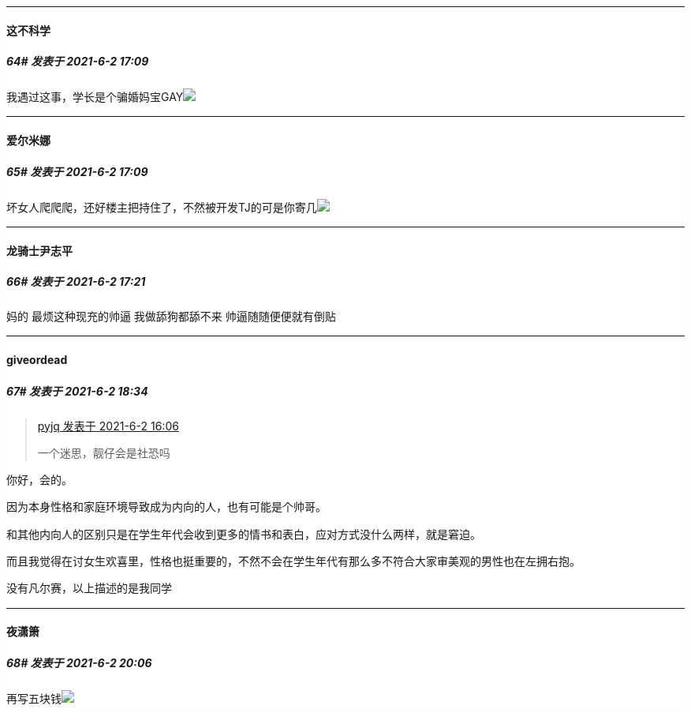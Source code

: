 
*****

####  这不科学  
##### 64#       发表于 2021-6-2 17:09


我遇过这事，学长是个骗婚妈宝GAY<img src="https://static.saraba1st.com/image/smiley/face2017/067.png" referrerpolicy="no-referrer">


*****

####  爱尔米娜  
##### 65#       发表于 2021-6-2 17:09


坏女人爬爬爬，还好楼主把持住了，不然被开发TJ的可是你寄几<img src="https://static.saraba1st.com/image/smiley/face2017/048.png" referrerpolicy="no-referrer">


*****

####  龙骑士尹志平  
##### 66#       发表于 2021-6-2 17:21


妈的 最烦这种现充的帅逼 我做舔狗都舔不来 帅逼随随便便就有倒贴


*****

####  giveordead  
##### 67#       发表于 2021-6-2 18:34


<blockquote><a href="httphttps://bbs.saraba1st.com/2b/forum.php?mod=redirect&amp;goto=findpost&amp;pid=51450560&amp;ptid=2007647" target="_blank">pyjq 发表于 2021-6-2 16:06</a>

一个迷思，靓仔会是社恐吗</blockquote>
你好，会的。

因为本身性格和家庭环境导致成为内向的人，也有可能是个帅哥。


和其他内向人的区别只是在学生年代会收到更多的情书和表白，应对方式没什么两样，就是窘迫。


而且我觉得在讨女生欢喜里，性格也挺重要的，不然不会在学生年代有那么多不符合大家审美观的男性也在左拥右抱。

没有凡尔赛，以上描述的是我同学


*****

####  夜潇箫  
##### 68#       发表于 2021-6-2 20:06


再写五块钱<img src="https://static.saraba1st.com/image/smiley/face2017/009.gif" referrerpolicy="no-referrer">
